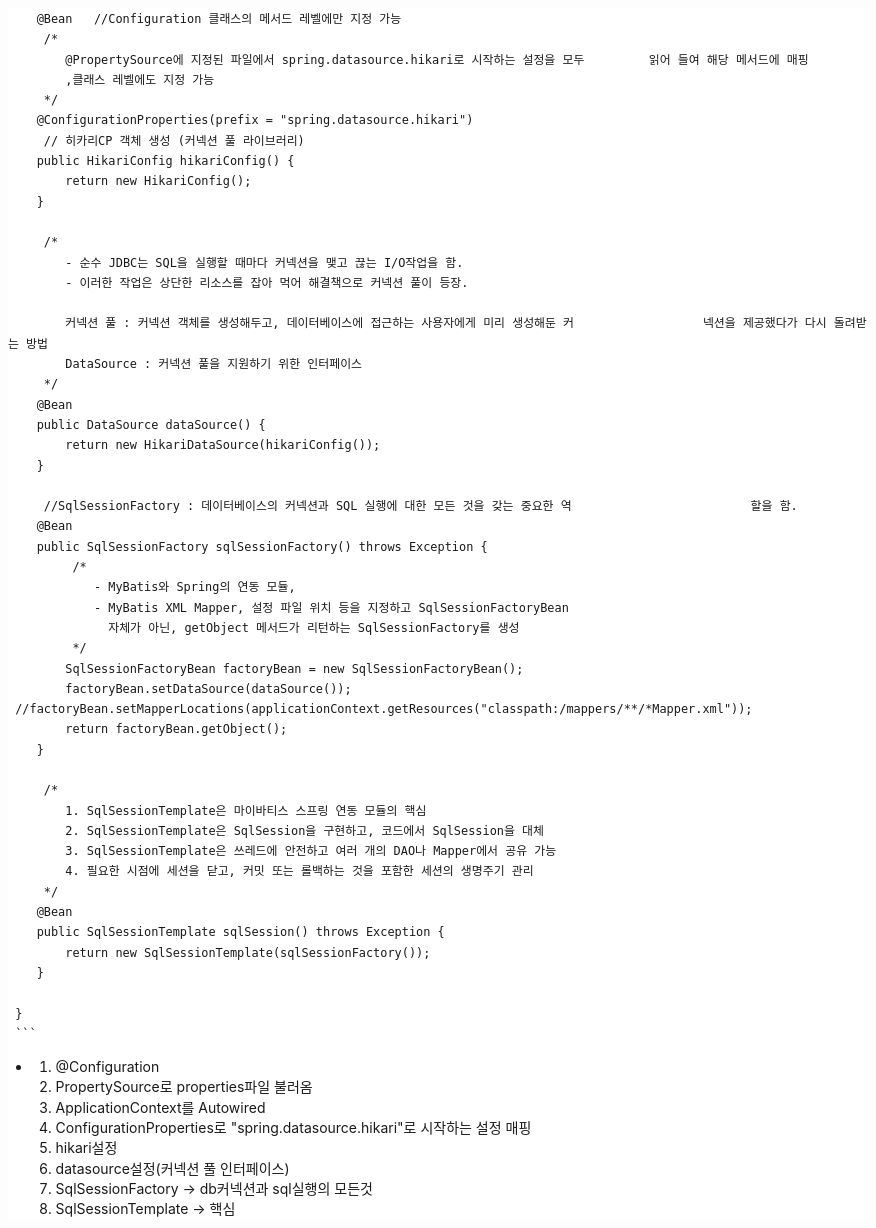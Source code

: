      	@Bean	//Configuration 클래스의 메서드 레벨에만 지정 가능
         /*
         	@PropertySource에 지정된 파일에서 spring.datasource.hikari로 시작하는 설정을 모두 		읽어 들여 해당 메서드에 매핑
     	    ,클래스 레벨에도 지정 가능
         */
     	@ConfigurationProperties(prefix = "spring.datasource.hikari")
         // 히카리CP 객체 생성 (커넥션 풀 라이브러리)
     	public HikariConfig hikariConfig() {
     		return new HikariConfig();
     	}
     
         /*
         	- 순수 JDBC는 SQL을 실행할 때마다 커넥션을 맺고 끊는 I/O작업을 함.
         	- 이러한 작업은 상단한 리소스를 잡아 먹어 해결책으로 커넥션 풀이 등장.
         	
         	커넥션 풀 : 커넥션 객체를 생성해두고, 데이터베이스에 접근하는 사용자에게 미리 생성해둔 커					 넥션을 제공했다가 다시 돌려받는 방법
         	DataSource : 커넥션 풀을 지원하기 위한 인터페이스
         */
     	@Bean
     	public DataSource dataSource() {
     		return new HikariDataSource(hikariConfig());
     	}
     
         //SqlSessionFactory : 데이터베이스의 커넥션과 SQL 실행에 대한 모든 것을 갖는 중요한 역						  할을 함.
     	@Bean
     	public SqlSessionFactory sqlSessionFactory() throws Exception {
             /* 
             	- MyBatis와 Spring의 연동 모듈,
             	- MyBatis XML Mapper, 설정 파일 위치 등을 지정하고 SqlSessionFactoryBean 
             	  자체가 아닌, getObject 메서드가 리턴하는 SqlSessionFactory를 생성
             */
     		SqlSessionFactoryBean factoryBean = new SqlSessionFactoryBean();
     		factoryBean.setDataSource(dataSource());
     //factoryBean.setMapperLocations(applicationContext.getResources("classpath:/mappers/**/*Mapper.xml"));
     		return factoryBean.getObject();
     	}
     
         /*
         	1. SqlSessionTemplate은 마이바티스 스프링 연동 모듈의 핵심
         	2. SqlSessionTemplate은 SqlSession을 구현하고, 코드에서 SqlSession을 대체
         	3. SqlSessionTemplate은 쓰레드에 안전하고 여러 개의 DAO나 Mapper에서 공유 가능
         	4. 필요한 시점에 세션을 닫고, 커밋 또는 롤백하는 것을 포함한 세션의 생명주기 관리
         */
     	@Bean
     	public SqlSessionTemplate sqlSession() throws Exception {
     		return new SqlSessionTemplate(sqlSessionFactory());
     	}
     
     }
     ```

   - 1. @Configuration
     2. PropertySource로 properties파일 불러옴
     3. ApplicationContext를 Autowired
     4. ConfigurationProperties로 "spring.datasource.hikari"로 시작하는 설정 매핑
     5. hikari설정
     6. datasource설정(커넥션 풀 인터페이스)
     7. SqlSessionFactory -> db커넥션과 sql실행의 모든것
     8. SqlSessionTemplate -> 핵심
